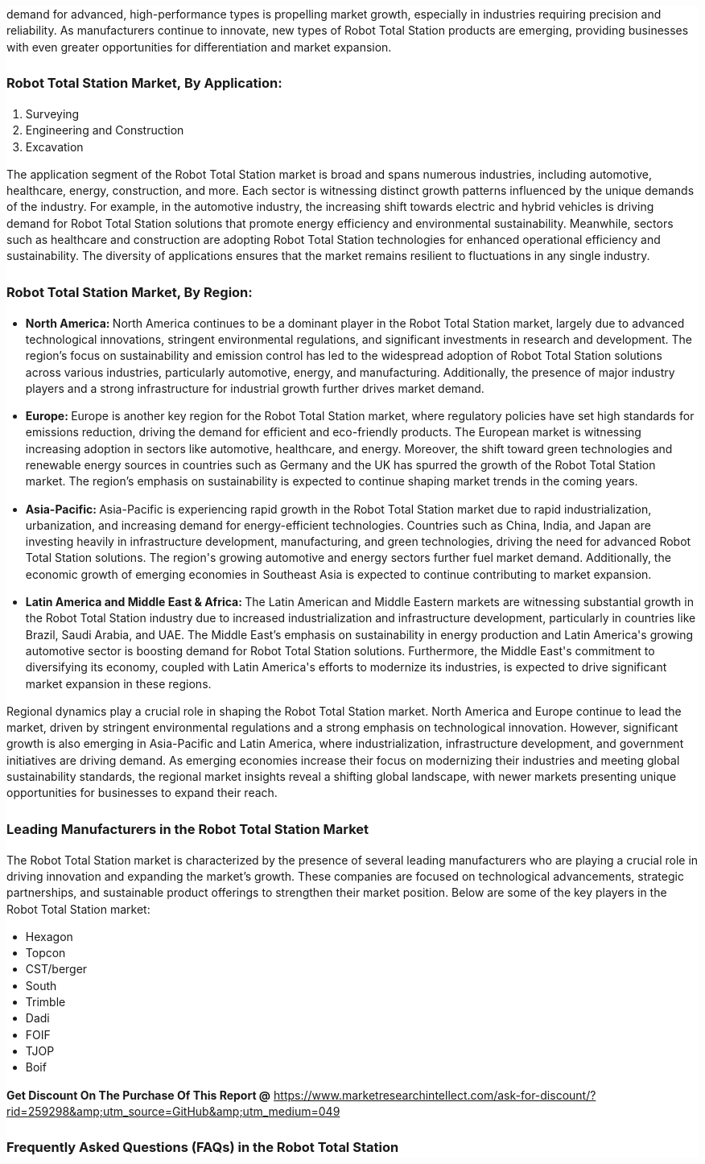 demand for advanced, high-performance types is propelling market growth, especially in industries requiring precision and reliability. As manufacturers continue to innovate, new types of Robot Total Station products are emerging, providing businesses with even greater opportunities for differentiation and market expansion.</p><h3>Robot Total Station Market,&nbsp;By Application:</h3><ol><li>Surveying<li> Engineering and Construction<li> Excavation</li></ol><p>The application segment of the Robot Total Station market is broad and spans numerous industries, including automotive, healthcare, energy, construction, and more. Each sector is witnessing distinct growth patterns influenced by the unique demands of the industry. For example, in the automotive industry, the increasing shift towards electric and hybrid vehicles is driving demand for Robot Total Station solutions that promote energy efficiency and environmental sustainability. Meanwhile, sectors such as healthcare and construction are adopting Robot Total Station technologies for enhanced operational efficiency and sustainability. The diversity of applications ensures that the market remains resilient to fluctuations in any single industry.</p><h3>Robot Total Station Market, By Region:</h3><ul><li><p><strong>North America:&nbsp;</strong>North America continues to be a dominant player in the Robot Total Station market, largely due to advanced technological innovations, stringent environmental regulations, and significant investments in research and development. The region&rsquo;s focus on sustainability and emission control has led to the widespread adoption of Robot Total Station solutions across various industries, particularly automotive, energy, and manufacturing. Additionally, the presence of major industry players and a strong infrastructure for industrial growth further drives market demand.</p></li><li><p><strong><strong>Europe:&nbsp;</strong></strong>Europe is another key region for the Robot Total Station market, where regulatory policies have set high standards for emissions reduction, driving the demand for efficient and eco-friendly products. The European market is witnessing increasing adoption in sectors like automotive, healthcare, and energy. Moreover, the shift toward green technologies and renewable energy sources in countries such as Germany and the UK has spurred the growth of the Robot Total Station market. The region&rsquo;s emphasis on sustainability is expected to continue shaping market trends in the coming years.</p></li><li><p><strong><strong>Asia-Pacific:&nbsp;</strong></strong>Asia-Pacific is experiencing rapid growth in the Robot Total Station market due to rapid industrialization, urbanization, and increasing demand for energy-efficient technologies. Countries such as China, India, and Japan are investing heavily in infrastructure development, manufacturing, and green technologies, driving the need for advanced Robot Total Station solutions. The region's growing automotive and energy sectors further fuel market demand. Additionally, the economic growth of emerging economies in Southeast Asia is expected to continue contributing to market expansion.</p></li><li><p><strong><strong>Latin America and Middle East &amp; Africa:&nbsp;</strong></strong>The Latin American and Middle Eastern markets are witnessing substantial growth in the Robot Total Station industry due to increased industrialization and infrastructure development, particularly in countries like Brazil, Saudi Arabia, and UAE. The Middle East&rsquo;s emphasis on sustainability in energy production and Latin America's growing automotive sector is boosting demand for Robot Total Station solutions. Furthermore, the Middle East's commitment to diversifying its economy, coupled with Latin America's efforts to modernize its industries, is expected to drive significant market expansion in these regions.</p></li></ul><p>Regional dynamics play a crucial role in shaping the Robot Total Station market. North America and Europe continue to lead the market, driven by stringent environmental regulations and a strong emphasis on technological innovation. However, significant growth is also emerging in Asia-Pacific and Latin America, where industrialization, infrastructure development, and government initiatives are driving demand. As emerging economies increase their focus on modernizing their industries and meeting global sustainability standards, the regional market insights reveal a shifting global landscape, with newer markets presenting unique opportunities for businesses to expand their reach.</p><h3><strong>Leading Manufacturers in the Robot Total Station Market</strong></h3><p>The Robot Total Station market is characterized by the presence of several leading manufacturers who are playing a crucial role in driving innovation and expanding the market&rsquo;s growth. These companies are focused on technological advancements, strategic partnerships, and sustainable product offerings to strengthen their market position. Below are some of the key players in the Robot Total Station market:</p></div><div class="article-main__content" data-test-id="publishing-text-block"><ul><li><span class="">Hexagon<li> Topcon<li> CST/berger<li> South<li> Trimble<li> Dadi<li> FOIF<li> TJOP<li> Boif</span></li></ul></div><div class="article-main__content" data-test-id="publishing-text-block"><p><span class="font-[700]"><strong>Get Discount On The Purchase Of This Report @</strong> <a href="https://www.marketresearchintellect.com/ask-for-discount/?rid=259298&amp;utm_source=GitHub&amp;utm_medium=049" data-fr-linked="true">https://www.marketresearchintellect.com/ask-for-discount/?rid=259298&amp;utm_source=GitHub&amp;utm_medium=049</a></span></p></div><div class="article-main__content" data-test-id="publishing-text-block"><h3><strong>Frequently Asked Questions (FAQs) in the Robot Total Station